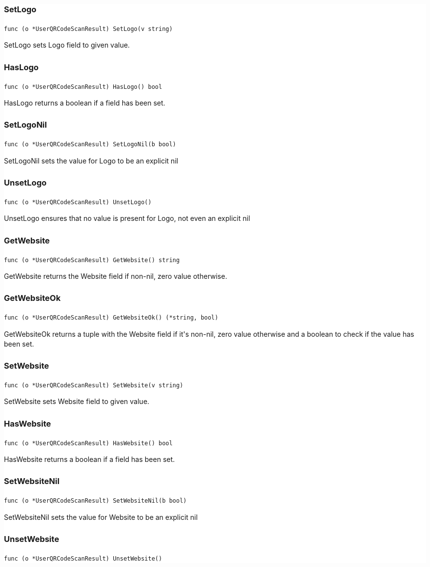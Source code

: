 ### SetLogo

`func (o *UserQRCodeScanResult) SetLogo(v string)`

SetLogo sets Logo field to given value.

### HasLogo

`func (o *UserQRCodeScanResult) HasLogo() bool`

HasLogo returns a boolean if a field has been set.

### SetLogoNil

`func (o *UserQRCodeScanResult) SetLogoNil(b bool)`

 SetLogoNil sets the value for Logo to be an explicit nil

### UnsetLogo
`func (o *UserQRCodeScanResult) UnsetLogo()`

UnsetLogo ensures that no value is present for Logo, not even an explicit nil
### GetWebsite

`func (o *UserQRCodeScanResult) GetWebsite() string`

GetWebsite returns the Website field if non-nil, zero value otherwise.

### GetWebsiteOk

`func (o *UserQRCodeScanResult) GetWebsiteOk() (*string, bool)`

GetWebsiteOk returns a tuple with the Website field if it's non-nil, zero value otherwise
and a boolean to check if the value has been set.

### SetWebsite

`func (o *UserQRCodeScanResult) SetWebsite(v string)`

SetWebsite sets Website field to given value.

### HasWebsite

`func (o *UserQRCodeScanResult) HasWebsite() bool`

HasWebsite returns a boolean if a field has been set.

### SetWebsiteNil

`func (o *UserQRCodeScanResult) SetWebsiteNil(b bool)`

 SetWebsiteNil sets the value for Website to be an explicit nil

### UnsetWebsite
`func (o *UserQRCodeScanResult) UnsetWebsite()`
